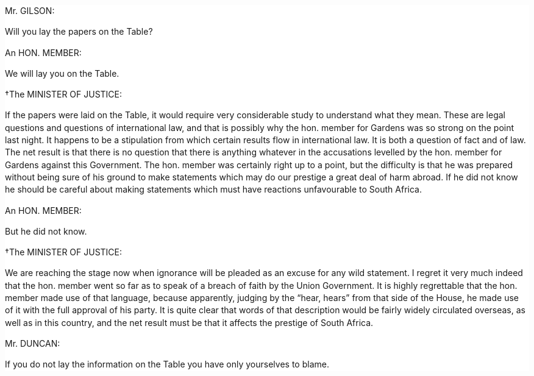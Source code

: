 </speech>

<speech by="#gilson">

<from>Mr. <person refersTo="hansard_za">GILSON</person>:</from>

<p>Will you lay the papers on the Table?</p>

</speech>

<speech by="#hon_member">

<from>An <person refersTo="hansard_za">HON. MEMBER</person>:</from>

<p>We will lay you on the Table.</p>

</speech>

<speech by="#minister_of_justice">

<from>&#x2020;The <person refersTo="hansard_za">MINISTER OF JUSTICE</person>:</from>

<p>If the papers were laid on the Table, it would require very considerable study to understand what they mean. These are legal questions and questions of international law, and that is possibly why the hon. member for Gardens was so strong on the point last night. It happens to be a stipulation from which certain results flow in international law. It is both a question of fact and of law. The net result is that there is no question that there is anything whatever in the accusations levelled by the hon. member for Gardens against this Government. The hon. member was certainly right up to a point, but the difficulty is that he was prepared without being sure of his ground to make statements which may do our prestige a great deal of harm abroad. If he did not know he should be careful about making statements which must have reactions unfavourable to South Africa.</p>

</speech>

<speech by="#hon_member">

<from>An <person refersTo="hansard_za">HON. MEMBER</person>:</from>

<p>But he did not know.</p>

</speech>

<speech by="#minister_of_justice">

<from>&#x2020;The <person refersTo="hansard_za">MINISTER OF JUSTICE</person>:</from>

<p>We are reaching the stage now when ignorance will be pleaded as an excuse for any wild statement. I regret it very much indeed that the hon. member went so far as to speak of a breach of faith by the Union Government. It is highly regrettable that the hon. member made use of that language, because apparently, judging by the &#x201C;hear, hears&#x201D; from that side of the House, he made use of it with the full approval of his party. It is quite clear that words of that description would be fairly widely circulated overseas, as well as in this country, and the net result must be that it affects the prestige of South Africa.</p>

</speech>

<speech by="#duncan">

<from>Mr. <person refersTo="hansard_za">DUNCAN</person>:</from>

<p>If you do not lay the information on the Table you have only yourselves to blame.</p>
